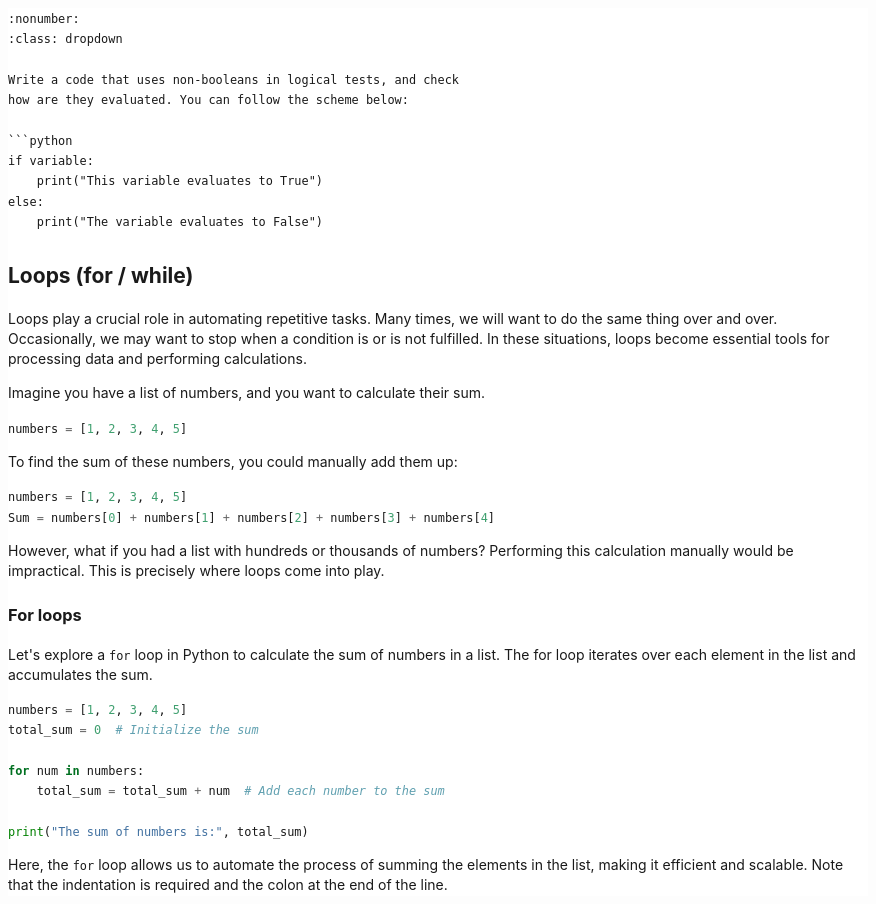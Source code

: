 ```{exercise}
:nonumber:
:class: dropdown

Write a code that uses non-booleans in logical tests, and check
how are they evaluated. You can follow the scheme below:

```python
if variable:
    print("This variable evaluates to True")
else:
    print("The variable evaluates to False")
```


## Loops (for / while)

Loops play a crucial role in automating repetitive tasks. Many times, we
will want to do the same thing over and over. Occasionally, we may want to 
stop when a condition is or is not fulfilled. In these situations, loops become
 essential tools for processing data and performing calculations. 

Imagine you have a list of numbers, and you want to calculate their sum. 
```python
numbers = [1, 2, 3, 4, 5]
```
To find the sum of these numbers, you could manually add them up:
```python
numbers = [1, 2, 3, 4, 5]
Sum = numbers[0] + numbers[1] + numbers[2] + numbers[3] + numbers[4]
```

However, what if you had a list with hundreds or thousands of numbers? 
Performing this calculation manually would be 
impractical. This is precisely where loops come into play.

### For loops

Let's explore a `for` loop in Python to calculate the sum of numbers in a list.
 The for loop iterates over each element
in the list and accumulates the sum.

```python
numbers = [1, 2, 3, 4, 5]
total_sum = 0  # Initialize the sum

for num in numbers:
    total_sum = total_sum + num  # Add each number to the sum
    
print("The sum of numbers is:", total_sum)
```

Here, the `for` loop allows us to automate the process of summing the elements in the list, 
making it efficient and scalable. Note that the indentation is required and the colon at the end of the line.
